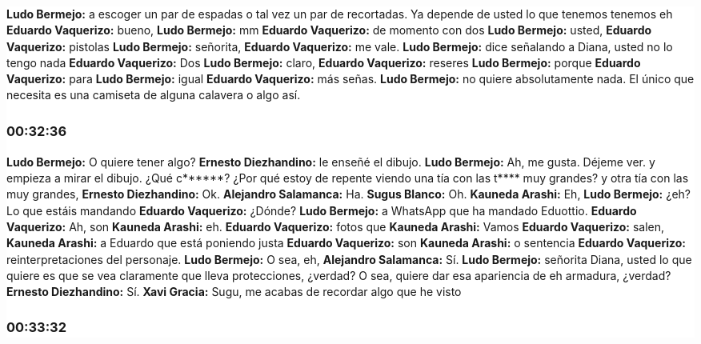 **Ludo Bermejo:** a escoger un par de espadas o tal vez un par de recortadas. Ya depende de usted lo que tenemos tenemos eh
**Eduardo Vaquerizo:** bueno,
**Ludo Bermejo:** mm
**Eduardo Vaquerizo:** de momento con dos
**Ludo Bermejo:** usted,
**Eduardo Vaquerizo:** pistolas
**Ludo Bermejo:** señorita,
**Eduardo Vaquerizo:** me vale.
**Ludo Bermejo:** dice señalando a Diana, usted no lo tengo nada
**Eduardo Vaquerizo:** Dos
**Ludo Bermejo:** claro,
**Eduardo Vaquerizo:** reseres
**Ludo Bermejo:** porque
**Eduardo Vaquerizo:** para
**Ludo Bermejo:** igual
**Eduardo Vaquerizo:** más señas.
**Ludo Bermejo:** no quiere absolutamente nada. El único que necesita es una camiseta de alguna calavera o algo así.

### 00:32:36

**Ludo Bermejo:** O quiere tener algo?
**Ernesto Diezhandino:** le enseñé el dibujo.
**Ludo Bermejo:** Ah, me gusta. Déjeme ver. y empieza a mirar el dibujo. ¿Qué c\*\*\*\*\*\*? ¿Por qué estoy de repente viendo una tía con las t\*\*\*\* muy grandes? y otra tía con las muy grandes,
**Ernesto Diezhandino:** Ok.
**Alejandro Salamanca:** Ha.
**Sugus Blanco:** Oh.
**Kauneda Arashi:** Eh,
**Ludo Bermejo:** ¿eh? Lo que estáis mandando
**Eduardo Vaquerizo:** ¿Dónde?
**Ludo Bermejo:** a WhatsApp que ha mandado Eduottio.
**Eduardo Vaquerizo:** Ah, son
**Kauneda Arashi:** eh.
**Eduardo Vaquerizo:** fotos que
**Kauneda Arashi:** Vamos
**Eduardo Vaquerizo:** salen,
**Kauneda Arashi:** a Eduardo que está poniendo justa
**Eduardo Vaquerizo:** son
**Kauneda Arashi:** o sentencia
**Eduardo Vaquerizo:** reinterpretaciones del personaje.
**Ludo Bermejo:** O sea, eh,
**Alejandro Salamanca:** Sí.
**Ludo Bermejo:** señorita Diana, usted lo que quiere es que se vea claramente que lleva protecciones, ¿verdad? O sea, quiere dar esa apariencia de eh armadura, ¿verdad?
**Ernesto Diezhandino:** Sí.
**Xavi Gracia:** Sugu, me acabas de recordar algo que he visto

### 00:33:32
